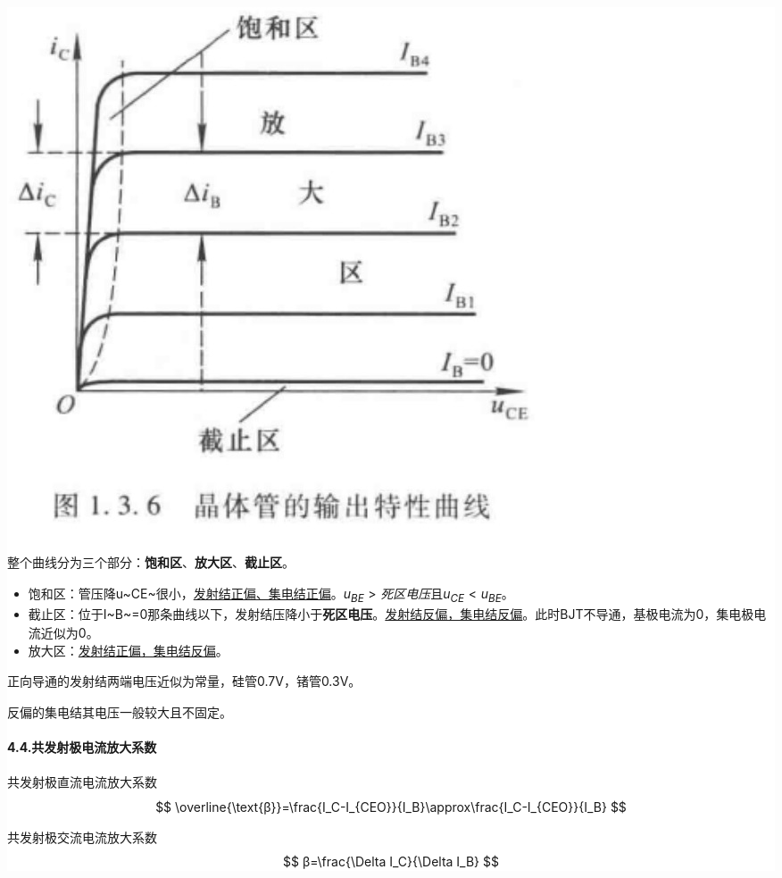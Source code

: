 ![三极管的输出特性曲线](.\note_img\三极管的输出特性曲线.jpeg)

整个曲线分为三个部分：**饱和区**、**放大区**、**截止区**。

- 饱和区：管压降u~CE~很小，<u>发射结正偏、集电结正偏</u>。$u_{BE}>死区电压$且$u_{CE}<u_{BE}$。
- 截止区：位于I~B~=0那条曲线以下，发射结压降小于**死区电压**。<u>发射结反偏，集电结反偏</u>。此时BJT不导通，基极电流为0，集电极电流近似为0。
- 放大区：<u>发射结正偏，集电结反偏</u>。

正向导通的发射结两端电压近似为常量，硅管0.7V，锗管0.3V。

反偏的集电结其电压一般较大且不固定。

#### 4.4.共发射极电流放大系数

共发射极直流电流放大系数
$$
\overline{\text{β}}=\frac{I_C-I_{CEO}}{I_B}\approx\frac{I_C-I_{CEO}}{I_B}
$$

共发射极交流电流放大系数
$$
β=\frac{\Delta I_C}{\Delta I_B}
$$
